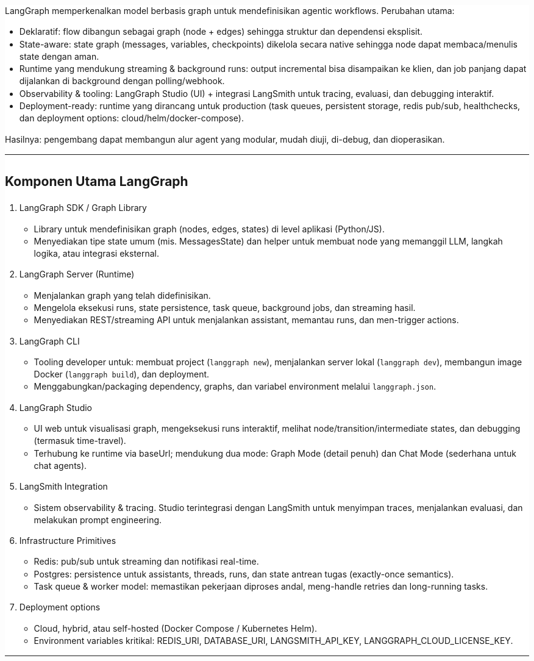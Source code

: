 LangGraph memperkenalkan model berbasis graph untuk mendefinisikan agentic workflows. Perubahan utama:

- Deklaratif: flow dibangun sebagai graph (node + edges) sehingga struktur dan dependensi eksplisit.
- State-aware: state graph (messages, variables, checkpoints) dikelola secara native sehingga node dapat membaca/menulis state dengan aman.
- Runtime yang mendukung streaming & background runs: output incremental bisa disampaikan ke klien, dan job panjang dapat dijalankan di background dengan polling/webhook.
- Observability & tooling: LangGraph Studio (UI) + integrasi LangSmith untuk tracing, evaluasi, dan debugging interaktif.
- Deployment-ready: runtime yang dirancang untuk production (task queues, persistent storage, redis pub/sub, healthchecks, dan deployment options: cloud/helm/docker-compose).

Hasilnya: pengembang dapat membangun alur agent yang modular, mudah diuji, di-debug, dan dioperasikan.

---

## Komponen Utama LangGraph

1. LangGraph SDK / Graph Library
   - Library untuk mendefinisikan graph (nodes, edges, states) di level aplikasi (Python/JS).
   - Menyediakan tipe state umum (mis. MessagesState) dan helper untuk membuat node yang memanggil LLM, langkah logika, atau integrasi eksternal.

2. LangGraph Server (Runtime)
   - Menjalankan graph yang telah didefinisikan.
   - Mengelola eksekusi runs, state persistence, task queue, background jobs, dan streaming hasil.
   - Menyediakan REST/streaming API untuk menjalankan assistant, memantau runs, dan men-trigger actions.

3. LangGraph CLI
   - Tooling developer untuk: membuat project (`langgraph new`), menjalankan server lokal (`langgraph dev`), membangun image Docker (`langgraph build`), dan deployment.
   - Menggabungkan/packaging dependency, graphs, dan variabel environment melalui `langgraph.json`.

4. LangGraph Studio
   - UI web untuk visualisasi graph, mengeksekusi runs interaktif, melihat node/transition/intermediate states, dan debugging (termasuk time-travel).
   - Terhubung ke runtime via baseUrl; mendukung dua mode: Graph Mode (detail penuh) dan Chat Mode (sederhana untuk chat agents).

5. LangSmith Integration
   - Sistem observability & tracing. Studio terintegrasi dengan LangSmith untuk menyimpan traces, menjalankan evaluasi, dan melakukan prompt engineering.

6. Infrastructure Primitives
   - Redis: pub/sub untuk streaming dan notifikasi real-time.
   - Postgres: persistence untuk assistants, threads, runs, dan state antrean tugas (exactly-once semantics).
   - Task queue & worker model: memastikan pekerjaan diproses andal, meng-handle retries dan long-running tasks.

7. Deployment options
   - Cloud, hybrid, atau self-hosted (Docker Compose / Kubernetes Helm).
   - Environment variables kritikal: REDIS_URI, DATABASE_URI, LANGSMITH_API_KEY, LANGGRAPH_CLOUD_LICENSE_KEY.

---